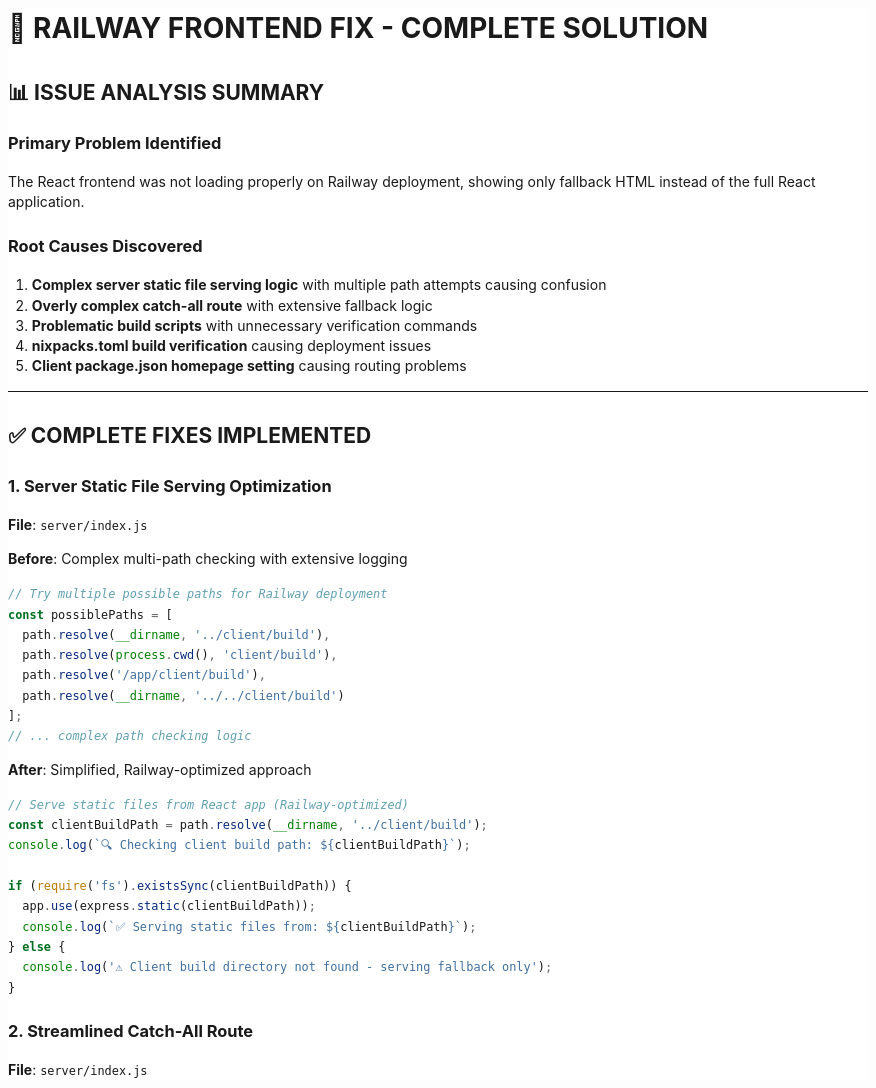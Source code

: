 # 🚀 RAILWAY FRONTEND FIX - COMPLETE SOLUTION

## 📊 **ISSUE ANALYSIS SUMMARY**

### **Primary Problem Identified**
The React frontend was not loading properly on Railway deployment, showing only fallback HTML instead of the full React application.

### **Root Causes Discovered**
1. **Complex server static file serving logic** with multiple path attempts causing confusion
2. **Overly complex catch-all route** with extensive fallback logic
3. **Problematic build scripts** with unnecessary verification commands
4. **nixpacks.toml build verification** causing deployment issues
5. **Client package.json homepage setting** causing routing problems

---

## ✅ **COMPLETE FIXES IMPLEMENTED**

### **1. Server Static File Serving Optimization**
**File**: `server/index.js`

**Before**: Complex multi-path checking with extensive logging
```javascript
// Try multiple possible paths for Railway deployment
const possiblePaths = [
  path.resolve(__dirname, '../client/build'),
  path.resolve(process.cwd(), 'client/build'),
  path.resolve('/app/client/build'),
  path.resolve(__dirname, '../../client/build')
];
// ... complex path checking logic
```

**After**: Simplified, Railway-optimized approach
```javascript
// Serve static files from React app (Railway-optimized)
const clientBuildPath = path.resolve(__dirname, '../client/build');
console.log(`🔍 Checking client build path: ${clientBuildPath}`);

if (require('fs').existsSync(clientBuildPath)) {
  app.use(express.static(clientBuildPath));
  console.log(`✅ Serving static files from: ${clientBuildPath}`);
} else {
  console.log('⚠️ Client build directory not found - serving fallback only');
}
```

### **2. Streamlined Catch-All Route**
**File**: `server/index.js`
